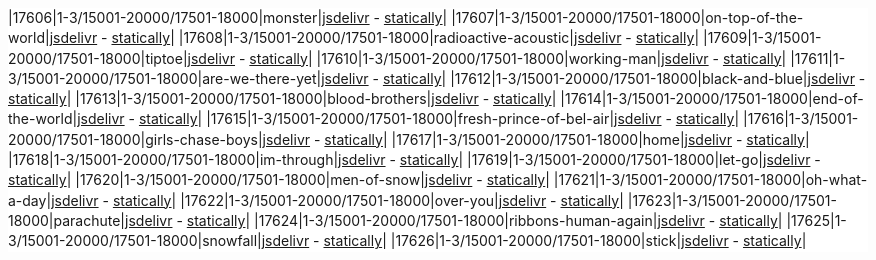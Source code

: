 |17606|1-3/15001-20000/17501-18000|monster|[jsdelivr](https://cdn.jsdelivr.net/gh/dbchord/png-c-1110x370_1-3/15001-20000/17501-18000/monster.png) - [statically](https://cdn.statically.io/gh/dbchord/png-c-1110x370_1-3/img/15001-20000/17501-18000/monster.png)|
|17607|1-3/15001-20000/17501-18000|on-top-of-the-world|[jsdelivr](https://cdn.jsdelivr.net/gh/dbchord/png-c-1110x370_1-3/15001-20000/17501-18000/on-top-of-the-world.png) - [statically](https://cdn.statically.io/gh/dbchord/png-c-1110x370_1-3/img/15001-20000/17501-18000/on-top-of-the-world.png)|
|17608|1-3/15001-20000/17501-18000|radioactive-acoustic|[jsdelivr](https://cdn.jsdelivr.net/gh/dbchord/png-c-1110x370_1-3/15001-20000/17501-18000/radioactive-acoustic.png) - [statically](https://cdn.statically.io/gh/dbchord/png-c-1110x370_1-3/img/15001-20000/17501-18000/radioactive-acoustic.png)|
|17609|1-3/15001-20000/17501-18000|tiptoe|[jsdelivr](https://cdn.jsdelivr.net/gh/dbchord/png-c-1110x370_1-3/15001-20000/17501-18000/tiptoe.png) - [statically](https://cdn.statically.io/gh/dbchord/png-c-1110x370_1-3/img/15001-20000/17501-18000/tiptoe.png)|
|17610|1-3/15001-20000/17501-18000|working-man|[jsdelivr](https://cdn.jsdelivr.net/gh/dbchord/png-c-1110x370_1-3/15001-20000/17501-18000/working-man.png) - [statically](https://cdn.statically.io/gh/dbchord/png-c-1110x370_1-3/img/15001-20000/17501-18000/working-man.png)|
|17611|1-3/15001-20000/17501-18000|are-we-there-yet|[jsdelivr](https://cdn.jsdelivr.net/gh/dbchord/png-c-1110x370_1-3/15001-20000/17501-18000/are-we-there-yet.png) - [statically](https://cdn.statically.io/gh/dbchord/png-c-1110x370_1-3/img/15001-20000/17501-18000/are-we-there-yet.png)|
|17612|1-3/15001-20000/17501-18000|black-and-blue|[jsdelivr](https://cdn.jsdelivr.net/gh/dbchord/png-c-1110x370_1-3/15001-20000/17501-18000/black-and-blue.png) - [statically](https://cdn.statically.io/gh/dbchord/png-c-1110x370_1-3/img/15001-20000/17501-18000/black-and-blue.png)|
|17613|1-3/15001-20000/17501-18000|blood-brothers|[jsdelivr](https://cdn.jsdelivr.net/gh/dbchord/png-c-1110x370_1-3/15001-20000/17501-18000/blood-brothers.png) - [statically](https://cdn.statically.io/gh/dbchord/png-c-1110x370_1-3/img/15001-20000/17501-18000/blood-brothers.png)|
|17614|1-3/15001-20000/17501-18000|end-of-the-world|[jsdelivr](https://cdn.jsdelivr.net/gh/dbchord/png-c-1110x370_1-3/15001-20000/17501-18000/end-of-the-world.png) - [statically](https://cdn.statically.io/gh/dbchord/png-c-1110x370_1-3/img/15001-20000/17501-18000/end-of-the-world.png)|
|17615|1-3/15001-20000/17501-18000|fresh-prince-of-bel-air|[jsdelivr](https://cdn.jsdelivr.net/gh/dbchord/png-c-1110x370_1-3/15001-20000/17501-18000/fresh-prince-of-bel-air.png) - [statically](https://cdn.statically.io/gh/dbchord/png-c-1110x370_1-3/img/15001-20000/17501-18000/fresh-prince-of-bel-air.png)|
|17616|1-3/15001-20000/17501-18000|girls-chase-boys|[jsdelivr](https://cdn.jsdelivr.net/gh/dbchord/png-c-1110x370_1-3/15001-20000/17501-18000/girls-chase-boys.png) - [statically](https://cdn.statically.io/gh/dbchord/png-c-1110x370_1-3/img/15001-20000/17501-18000/girls-chase-boys.png)|
|17617|1-3/15001-20000/17501-18000|home|[jsdelivr](https://cdn.jsdelivr.net/gh/dbchord/png-c-1110x370_1-3/15001-20000/17501-18000/home.png) - [statically](https://cdn.statically.io/gh/dbchord/png-c-1110x370_1-3/img/15001-20000/17501-18000/home.png)|
|17618|1-3/15001-20000/17501-18000|im-through|[jsdelivr](https://cdn.jsdelivr.net/gh/dbchord/png-c-1110x370_1-3/15001-20000/17501-18000/im-through.png) - [statically](https://cdn.statically.io/gh/dbchord/png-c-1110x370_1-3/img/15001-20000/17501-18000/im-through.png)|
|17619|1-3/15001-20000/17501-18000|let-go|[jsdelivr](https://cdn.jsdelivr.net/gh/dbchord/png-c-1110x370_1-3/15001-20000/17501-18000/let-go.png) - [statically](https://cdn.statically.io/gh/dbchord/png-c-1110x370_1-3/img/15001-20000/17501-18000/let-go.png)|
|17620|1-3/15001-20000/17501-18000|men-of-snow|[jsdelivr](https://cdn.jsdelivr.net/gh/dbchord/png-c-1110x370_1-3/15001-20000/17501-18000/men-of-snow.png) - [statically](https://cdn.statically.io/gh/dbchord/png-c-1110x370_1-3/img/15001-20000/17501-18000/men-of-snow.png)|
|17621|1-3/15001-20000/17501-18000|oh-what-a-day|[jsdelivr](https://cdn.jsdelivr.net/gh/dbchord/png-c-1110x370_1-3/15001-20000/17501-18000/oh-what-a-day.png) - [statically](https://cdn.statically.io/gh/dbchord/png-c-1110x370_1-3/img/15001-20000/17501-18000/oh-what-a-day.png)|
|17622|1-3/15001-20000/17501-18000|over-you|[jsdelivr](https://cdn.jsdelivr.net/gh/dbchord/png-c-1110x370_1-3/15001-20000/17501-18000/over-you.png) - [statically](https://cdn.statically.io/gh/dbchord/png-c-1110x370_1-3/img/15001-20000/17501-18000/over-you.png)|
|17623|1-3/15001-20000/17501-18000|parachute|[jsdelivr](https://cdn.jsdelivr.net/gh/dbchord/png-c-1110x370_1-3/15001-20000/17501-18000/parachute.png) - [statically](https://cdn.statically.io/gh/dbchord/png-c-1110x370_1-3/img/15001-20000/17501-18000/parachute.png)|
|17624|1-3/15001-20000/17501-18000|ribbons-human-again|[jsdelivr](https://cdn.jsdelivr.net/gh/dbchord/png-c-1110x370_1-3/15001-20000/17501-18000/ribbons-human-again.png) - [statically](https://cdn.statically.io/gh/dbchord/png-c-1110x370_1-3/img/15001-20000/17501-18000/ribbons-human-again.png)|
|17625|1-3/15001-20000/17501-18000|snowfall|[jsdelivr](https://cdn.jsdelivr.net/gh/dbchord/png-c-1110x370_1-3/15001-20000/17501-18000/snowfall.png) - [statically](https://cdn.statically.io/gh/dbchord/png-c-1110x370_1-3/img/15001-20000/17501-18000/snowfall.png)|
|17626|1-3/15001-20000/17501-18000|stick|[jsdelivr](https://cdn.jsdelivr.net/gh/dbchord/png-c-1110x370_1-3/15001-20000/17501-18000/stick.png) - [statically](https://cdn.statically.io/gh/dbchord/png-c-1110x370_1-3/img/15001-20000/17501-18000/stick.png)|
